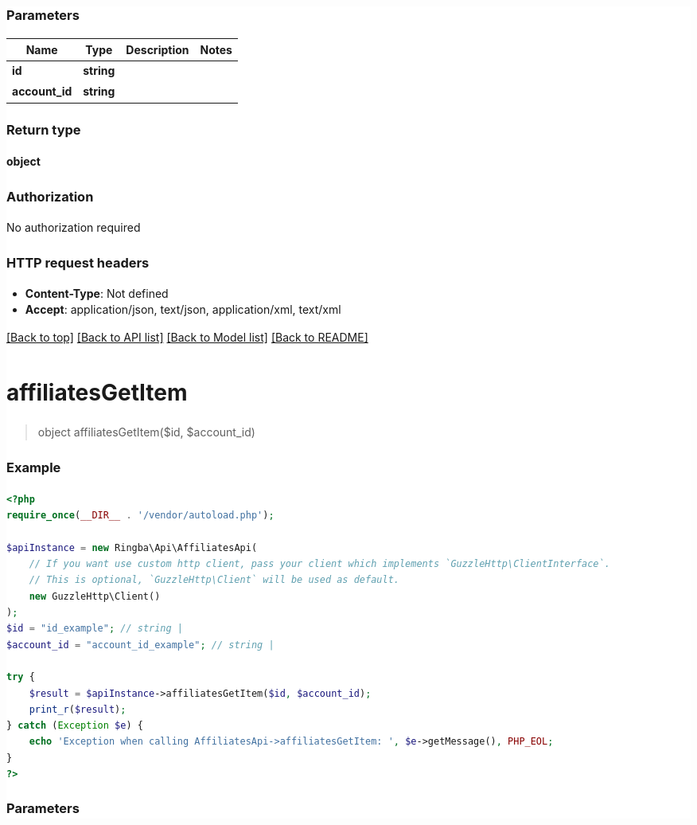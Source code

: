### Parameters

Name | Type | Description  | Notes
------------- | ------------- | ------------- | -------------
 **id** | **string**|  |
 **account_id** | **string**|  |

### Return type

**object**

### Authorization

No authorization required

### HTTP request headers

 - **Content-Type**: Not defined
 - **Accept**: application/json, text/json, application/xml, text/xml

[[Back to top]](#) [[Back to API list]](../../README.md#documentation-for-api-endpoints) [[Back to Model list]](../../README.md#documentation-for-models) [[Back to README]](../../README.md)

# **affiliatesGetItem**
> object affiliatesGetItem($id, $account_id)



### Example
```php
<?php
require_once(__DIR__ . '/vendor/autoload.php');

$apiInstance = new Ringba\Api\AffiliatesApi(
    // If you want use custom http client, pass your client which implements `GuzzleHttp\ClientInterface`.
    // This is optional, `GuzzleHttp\Client` will be used as default.
    new GuzzleHttp\Client()
);
$id = "id_example"; // string | 
$account_id = "account_id_example"; // string | 

try {
    $result = $apiInstance->affiliatesGetItem($id, $account_id);
    print_r($result);
} catch (Exception $e) {
    echo 'Exception when calling AffiliatesApi->affiliatesGetItem: ', $e->getMessage(), PHP_EOL;
}
?>
```

### Parameters
